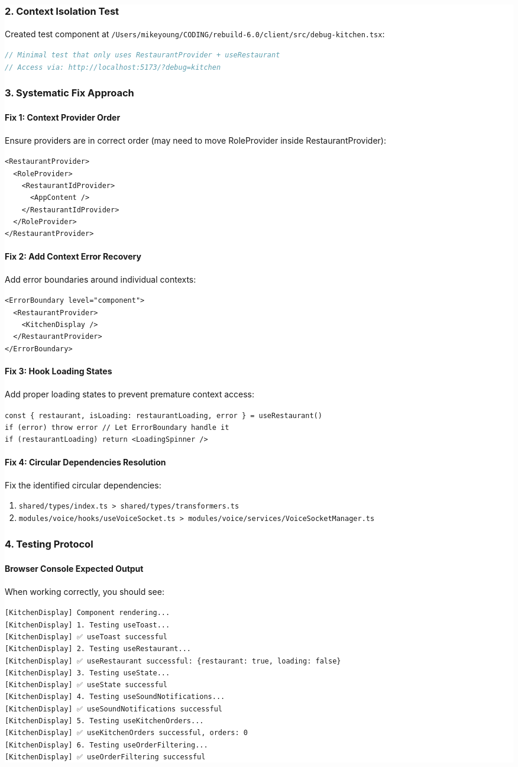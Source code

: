 ### 2. Context Isolation Test
Created test component at `/Users/mikeyoung/CODING/rebuild-6.0/client/src/debug-kitchen.tsx`:
```typescript
// Minimal test that only uses RestaurantProvider + useRestaurant
// Access via: http://localhost:5173/?debug=kitchen
```

### 3. Systematic Fix Approach

#### Fix 1: Context Provider Order
Ensure providers are in correct order (may need to move RoleProvider inside RestaurantProvider):
```tsx
<RestaurantProvider>
  <RoleProvider>
    <RestaurantIdProvider>
      <AppContent />
    </RestaurantIdProvider>
  </RoleProvider>
</RestaurantProvider>
```

#### Fix 2: Add Context Error Recovery
Add error boundaries around individual contexts:
```tsx
<ErrorBoundary level="component">
  <RestaurantProvider>
    <KitchenDisplay />
  </RestaurantProvider>
</ErrorBoundary>
```

#### Fix 3: Hook Loading States
Add proper loading states to prevent premature context access:
```tsx
const { restaurant, isLoading: restaurantLoading, error } = useRestaurant()
if (error) throw error // Let ErrorBoundary handle it
if (restaurantLoading) return <LoadingSpinner />
```

#### Fix 4: Circular Dependencies Resolution
Fix the identified circular dependencies:
1. `shared/types/index.ts > shared/types/transformers.ts`
2. `modules/voice/hooks/useVoiceSocket.ts > modules/voice/services/VoiceSocketManager.ts`

### 4. Testing Protocol

#### Browser Console Expected Output
When working correctly, you should see:
```
[KitchenDisplay] Component rendering...
[KitchenDisplay] 1. Testing useToast...
[KitchenDisplay] ✅ useToast successful
[KitchenDisplay] 2. Testing useRestaurant...
[KitchenDisplay] ✅ useRestaurant successful: {restaurant: true, loading: false}
[KitchenDisplay] 3. Testing useState...
[KitchenDisplay] ✅ useState successful
[KitchenDisplay] 4. Testing useSoundNotifications...
[KitchenDisplay] ✅ useSoundNotifications successful
[KitchenDisplay] 5. Testing useKitchenOrders...
[KitchenDisplay] ✅ useKitchenOrders successful, orders: 0
[KitchenDisplay] 6. Testing useOrderFiltering...
[KitchenDisplay] ✅ useOrderFiltering successful
```
